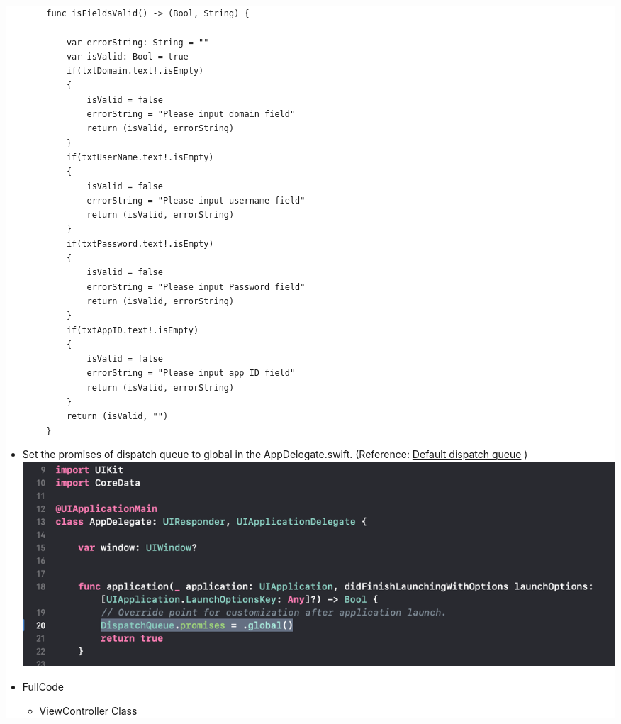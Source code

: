     
            func isFieldsValid() -> (Bool, String) {
        
                var errorString: String = ""
                var isValid: Bool = true
                if(txtDomain.text!.isEmpty)
                {
                    isValid = false
                    errorString = "Please input domain field"
                    return (isValid, errorString)
                }
                if(txtUserName.text!.isEmpty)
                {
                    isValid = false
                    errorString = "Please input username field"
                    return (isValid, errorString)
                }
                if(txtPassword.text!.isEmpty)
                {
                    isValid = false
                    errorString = "Please input Password field"
                    return (isValid, errorString)
                }
                if(txtAppID.text!.isEmpty)
                {
                    isValid = false
                    errorString = "Please input app ID field"
                    return (isValid, errorString)
                }
                return (isValid, "")
            }
    
    
* Set the promises of dispatch queue to global in the AppDelegate.swift. (Reference: [Default dispatch queue](https://github.com/google/promises/blob/master/g3doc/index.md#default-dispatch-queue) )
![](../img/globalPromise.png)

* FullCode
    * ViewController Class
